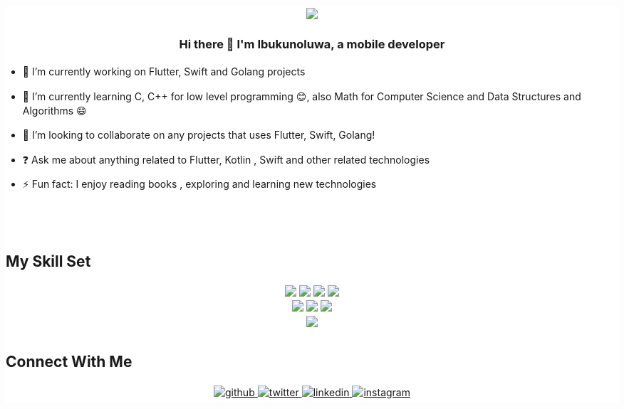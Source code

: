 ### 

<div align="center">
<img src="https://rishavanand.github.io/static/images/greetings.gif" align="center" style="width: 100%" />
</div> 


### <div align="center">Hi there 👋 I'm Ibukunoluwa, a mobile developer </div>  
  

- 🔭 I’m currently working on Flutter, Swift and Golang projects 
  
  
- 🌱 I’m currently learning C, C++ for low level programming 😊, also Math for Computer Science and Data Structures and Algorithms 😄


- 👯 I’m looking to collaborate on any projects that uses Flutter, Swift, Golang!


- ❓ Ask me about anything related to Flutter, Kotlin , Swift and other related technologies


- ⚡ Fun fact: I enjoy reading books , exploring and learning new technologies 
  

<br/>  

<br>

## My Skill Set  

<p align="center">
<img src="https://img.shields.io/badge/Flutter-02569B?style=flat-square&logo=flutter&logoColor=white" height="30"/></a>
<img src="https://img.shields.io/badge/Dart-0175C2?style=flat-square&logo=dart&logoColor=white" height="30"/></a>
<img src="https://img.shields.io/badge/Swift-FA7343?style=flat-square&logo=swift&logoColor=white" height="30"/></a>
<img src="https://img.shields.io/badge/Kotlin-880ED4?&style=for-the-badge&logo=kotlin&logoColor=black" height="30"/></a>
<br>
<img src=	"https://img.shields.io/badge/Go-00ADD8?style=flat-squaree&logo=go&logoColor=white" height="30"/> </a>
<img src="https://img.shields.io/badge/C Sharp-239120?style=flat-square&logo=csharp&logoColor=white" height="30"/></a>
<img src="https://img.shields.io/badge/dotnet-512BD4?style=flat-square&logo=dotnet&logoColor=white" height="30"/></a>

<br> 
<img src="https://img.shields.io/badge/Typescript-0000FF?style=flat-square&logo=typescript&logoColor=white" height="30"/></a>
<br>
</p>

## Connect With Me 
<div align="center">
<a href="https://github.com/thisisibukunoluwa" target="_blank">
<img src=https://img.shields.io/badge/github-%2324292e.svg?&style=for-the-badge&logo=github&logoColor=white alt=github style="margin-bottom: 5px;" />
</a>
<a href="https://twitter.com/ibkisthere" target="_blank">
<img src=https://img.shields.io/badge/twitter-%2300acee.svg?&style=for-the-badge&logo=twitter&logoColor=white alt=twitter style="margin-bottom: 5px;" />
</a>
<a href="www.linkedin.com/in/ibukunoluwa-akintobi-65262323a" target="_blank">
<img src=https://img.shields.io/badge/linkedin-%231E77B5.svg?&style=for-the-badge&logo=linkedin&logoColor=white alt=linkedin style="margin-bottom: 5px;" />
</a>
<a href="https://www.instagram.com/thisisibukunoluwa" target="_blank">
<img src=https://img.shields.io/badge/instagram-%23000000.svg?&style=for-the-badge&logo=instagram&logoColor=white alt=instagram style="margin-bottom: 5px;" />
</a>